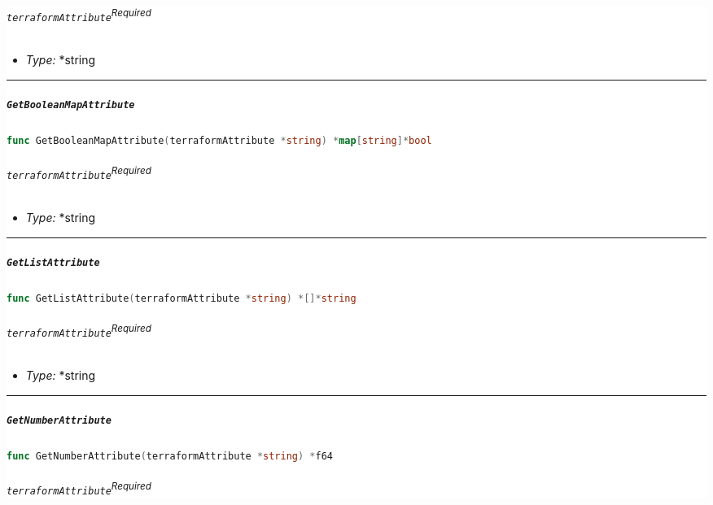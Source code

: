 ###### `terraformAttribute`<sup>Required</sup> <a name="terraformAttribute" id="@cdktf/provider-azurerm.applicationInsightsStandardWebTest.ApplicationInsightsStandardWebTest.getBooleanAttribute.parameter.terraformAttribute"></a>

- *Type:* *string

---

##### `GetBooleanMapAttribute` <a name="GetBooleanMapAttribute" id="@cdktf/provider-azurerm.applicationInsightsStandardWebTest.ApplicationInsightsStandardWebTest.getBooleanMapAttribute"></a>

```go
func GetBooleanMapAttribute(terraformAttribute *string) *map[string]*bool
```

###### `terraformAttribute`<sup>Required</sup> <a name="terraformAttribute" id="@cdktf/provider-azurerm.applicationInsightsStandardWebTest.ApplicationInsightsStandardWebTest.getBooleanMapAttribute.parameter.terraformAttribute"></a>

- *Type:* *string

---

##### `GetListAttribute` <a name="GetListAttribute" id="@cdktf/provider-azurerm.applicationInsightsStandardWebTest.ApplicationInsightsStandardWebTest.getListAttribute"></a>

```go
func GetListAttribute(terraformAttribute *string) *[]*string
```

###### `terraformAttribute`<sup>Required</sup> <a name="terraformAttribute" id="@cdktf/provider-azurerm.applicationInsightsStandardWebTest.ApplicationInsightsStandardWebTest.getListAttribute.parameter.terraformAttribute"></a>

- *Type:* *string

---

##### `GetNumberAttribute` <a name="GetNumberAttribute" id="@cdktf/provider-azurerm.applicationInsightsStandardWebTest.ApplicationInsightsStandardWebTest.getNumberAttribute"></a>

```go
func GetNumberAttribute(terraformAttribute *string) *f64
```

###### `terraformAttribute`<sup>Required</sup> <a name="terraformAttribute" id="@cdktf/provider-azurerm.applicationInsightsStandardWebTest.ApplicationInsightsStandardWebTest.getNumberAttribute.parameter.terraformAttribute"></a>

